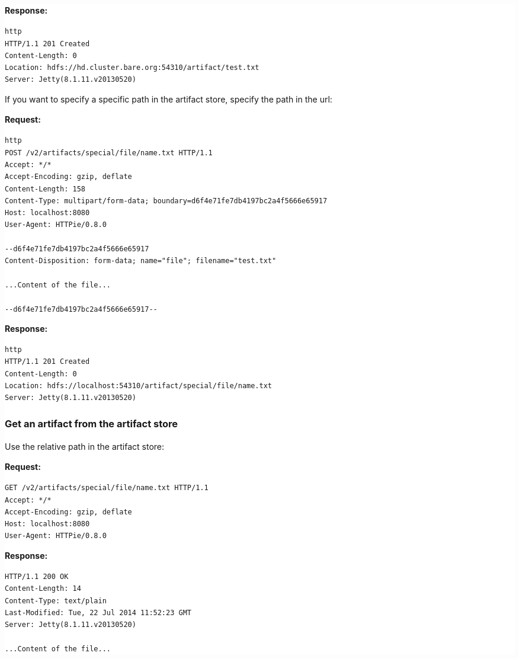 **Response:**

```
http
HTTP/1.1 201 Created
Content-Length: 0
Location: hdfs://hd.cluster.bare.org:54310/artifact/test.txt
Server: Jetty(8.1.11.v20130520)
```

If you want to specify a specific path in the artifact store, specify the path in the url:

**Request:**

```
http
POST /v2/artifacts/special/file/name.txt HTTP/1.1
Accept: */*
Accept-Encoding: gzip, deflate
Content-Length: 158
Content-Type: multipart/form-data; boundary=d6f4e71fe7db4197bc2a4f5666e65917
Host: localhost:8080
User-Agent: HTTPie/0.8.0

--d6f4e71fe7db4197bc2a4f5666e65917
Content-Disposition: form-data; name="file"; filename="test.txt"

...Content of the file...

--d6f4e71fe7db4197bc2a4f5666e65917--
```

**Response:**

```
http
HTTP/1.1 201 Created
Content-Length: 0
Location: hdfs://localhost:54310/artifact/special/file/name.txt
Server: Jetty(8.1.11.v20130520)
```

### Get an artifact from the artifact store

Use the relative path in the artifact store:

**Request:**
```http
GET /v2/artifacts/special/file/name.txt HTTP/1.1
Accept: */*
Accept-Encoding: gzip, deflate
Host: localhost:8080
User-Agent: HTTPie/0.8.0
```

**Response:**
```http
HTTP/1.1 200 OK
Content-Length: 14
Content-Type: text/plain
Last-Modified: Tue, 22 Jul 2014 11:52:23 GMT
Server: Jetty(8.1.11.v20130520)

...Content of the file...
```

